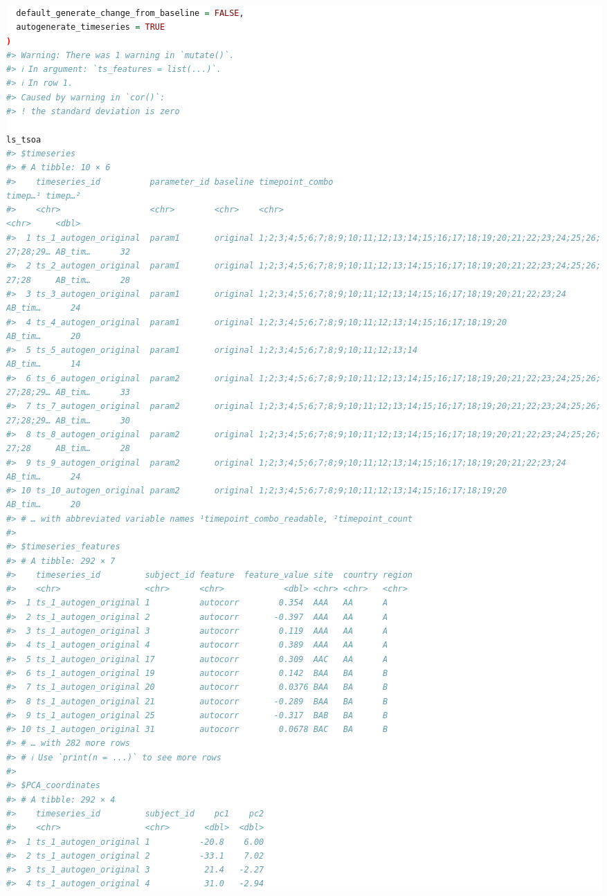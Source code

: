 ``` r
  default_generate_change_from_baseline = FALSE,
  autogenerate_timeseries = TRUE
)
#> Warning: There was 1 warning in `mutate()`.
#> ℹ In argument: `ts_features = list(...)`.
#> ℹ In row 1.
#> Caused by warning in `cor()`:
#> ! the standard deviation is zero

ls_tsoa
#> $timeseries
#> # A tibble: 10 × 6
#>    timeseries_id          parameter_id baseline timepoint_combo                                                                timep…¹ timep…²
#>    <chr>                  <chr>        <chr>    <chr>                                                                          <chr>     <dbl>
#>  1 ts_1_autogen_original  param1       original 1;2;3;4;5;6;7;8;9;10;11;12;13;14;15;16;17;18;19;20;21;22;23;24;25;26;27;28;29… AB_tim…      32
#>  2 ts_2_autogen_original  param1       original 1;2;3;4;5;6;7;8;9;10;11;12;13;14;15;16;17;18;19;20;21;22;23;24;25;26;27;28     AB_tim…      28
#>  3 ts_3_autogen_original  param1       original 1;2;3;4;5;6;7;8;9;10;11;12;13;14;15;16;17;18;19;20;21;22;23;24                 AB_tim…      24
#>  4 ts_4_autogen_original  param1       original 1;2;3;4;5;6;7;8;9;10;11;12;13;14;15;16;17;18;19;20                             AB_tim…      20
#>  5 ts_5_autogen_original  param1       original 1;2;3;4;5;6;7;8;9;10;11;12;13;14                                               AB_tim…      14
#>  6 ts_6_autogen_original  param2       original 1;2;3;4;5;6;7;8;9;10;11;12;13;14;15;16;17;18;19;20;21;22;23;24;25;26;27;28;29… AB_tim…      33
#>  7 ts_7_autogen_original  param2       original 1;2;3;4;5;6;7;8;9;10;11;12;13;14;15;16;17;18;19;20;21;22;23;24;25;26;27;28;29… AB_tim…      30
#>  8 ts_8_autogen_original  param2       original 1;2;3;4;5;6;7;8;9;10;11;12;13;14;15;16;17;18;19;20;21;22;23;24;25;26;27;28     AB_tim…      28
#>  9 ts_9_autogen_original  param2       original 1;2;3;4;5;6;7;8;9;10;11;12;13;14;15;16;17;18;19;20;21;22;23;24                 AB_tim…      24
#> 10 ts_10_autogen_original param2       original 1;2;3;4;5;6;7;8;9;10;11;12;13;14;15;16;17;18;19;20                             AB_tim…      20
#> # … with abbreviated variable names ¹​timepoint_combo_readable, ²​timepoint_count
#> 
#> $timeseries_features
#> # A tibble: 292 × 7
#>    timeseries_id         subject_id feature  feature_value site  country region
#>    <chr>                 <chr>      <chr>            <dbl> <chr> <chr>   <chr> 
#>  1 ts_1_autogen_original 1          autocorr        0.354  AAA   AA      A     
#>  2 ts_1_autogen_original 2          autocorr       -0.397  AAA   AA      A     
#>  3 ts_1_autogen_original 3          autocorr        0.119  AAA   AA      A     
#>  4 ts_1_autogen_original 4          autocorr        0.389  AAA   AA      A     
#>  5 ts_1_autogen_original 17         autocorr        0.309  AAC   AA      A     
#>  6 ts_1_autogen_original 19         autocorr        0.142  BAA   BA      B     
#>  7 ts_1_autogen_original 20         autocorr        0.0376 BAA   BA      B     
#>  8 ts_1_autogen_original 21         autocorr       -0.289  BAA   BA      B     
#>  9 ts_1_autogen_original 25         autocorr       -0.317  BAB   BA      B     
#> 10 ts_1_autogen_original 31         autocorr        0.0678 BAC   BA      B     
#> # … with 282 more rows
#> # ℹ Use `print(n = ...)` to see more rows
#> 
#> $PCA_coordinates
#> # A tibble: 292 × 4
#>    timeseries_id         subject_id    pc1    pc2
#>    <chr>                 <chr>       <dbl>  <dbl>
#>  1 ts_1_autogen_original 1          -20.8    6.00
#>  2 ts_1_autogen_original 2          -33.1    7.02
#>  3 ts_1_autogen_original 3           21.4   -2.27
#>  4 ts_1_autogen_original 4           31.0   -2.94
```